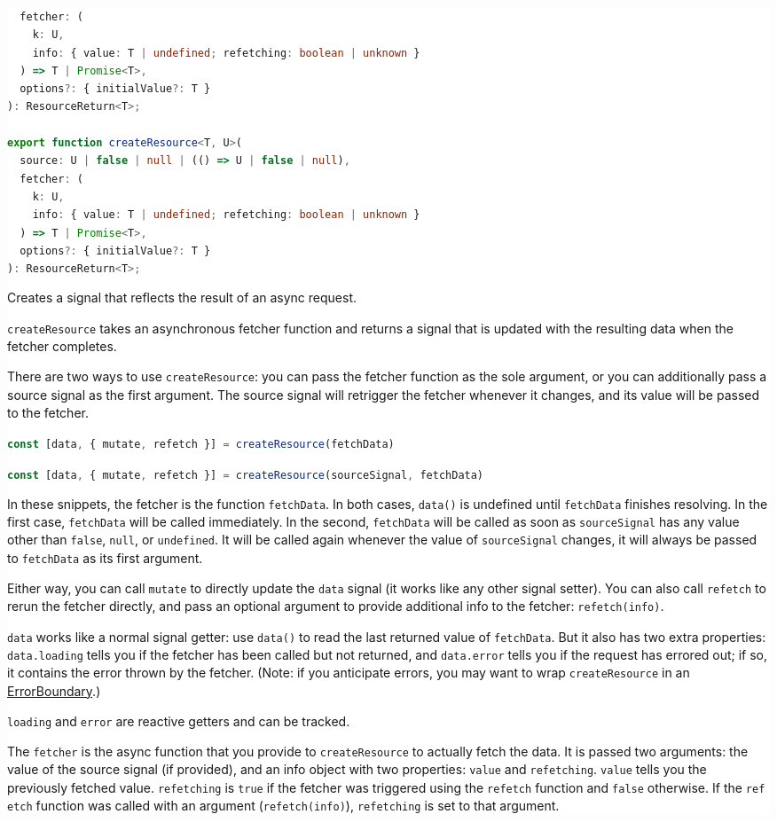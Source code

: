 ```ts
  fetcher: (
    k: U,
    info: { value: T | undefined; refetching: boolean | unknown }
  ) => T | Promise<T>,
  options?: { initialValue?: T }
): ResourceReturn<T>;

export function createResource<T, U>(
  source: U | false | null | (() => U | false | null),
  fetcher: (
    k: U,
    info: { value: T | undefined; refetching: boolean | unknown }
  ) => T | Promise<T>,
  options?: { initialValue?: T }
): ResourceReturn<T>;
```

Creates a signal that reflects the result of an async request. 

`createResource` takes an asynchronous fetcher function and returns a signal that is updated with the resulting data when the fetcher completes.

There are two ways to use `createResource`:  you can pass the fetcher function as the sole argument, or you can additionally pass a source signal as the first argument. The source signal will retrigger the fetcher whenever it changes, and its value will be passed to the fetcher.
```js
const [data, { mutate, refetch }] = createResource(fetchData)
```
```js
const [data, { mutate, refetch }] = createResource(sourceSignal, fetchData)
```
In these snippets, the fetcher is the function `fetchData`. In both cases, `data()` is undefined until `fetchData` finishes resolving. In the first case, `fetchData` will be called immediately. 
In the second, `fetchData` will be called as soon as `sourceSignal` has any value other than `false`, `null`, or `undefined`. 
It will be called again whenever the value of `sourceSignal` changes, it will always be passed to `fetchData` as its first argument.

Either way, you can call `mutate` to directly update the `data` signal (it works like any other signal setter). You can also call `refetch` to rerun the fetcher directly, and pass an optional argument to provide additional info to the fetcher: `refetch(info)`.

`data` works like a normal signal getter: use `data()` to read the last returned value of `fetchData`. 
But it also has two extra properties: `data.loading` tells you if the fetcher has been called but not returned, and `data.error` tells you if the request has errored out; if so, it contains the error thrown by the fetcher. (Note: if you anticipate errors, you may want to wrap `createResource` in an [ErrorBoundary](#<errorboundary>).)

`loading` and `error` are reactive getters and can be tracked. 

The `fetcher` is the async function that you provide to `createResource` to actually fetch the data.
It is passed two arguments: the value of the source signal (if provided), and an info object with two properties: `value` and `refetching`. `value` tells you the previously fetched value.
`refetching` is `true` if the fetcher was triggered using the `refetch` function and `false` otherwise. 
If the `refetch` function was called with an argument (`refetch(info)`), `refetching` is set to that argument.
